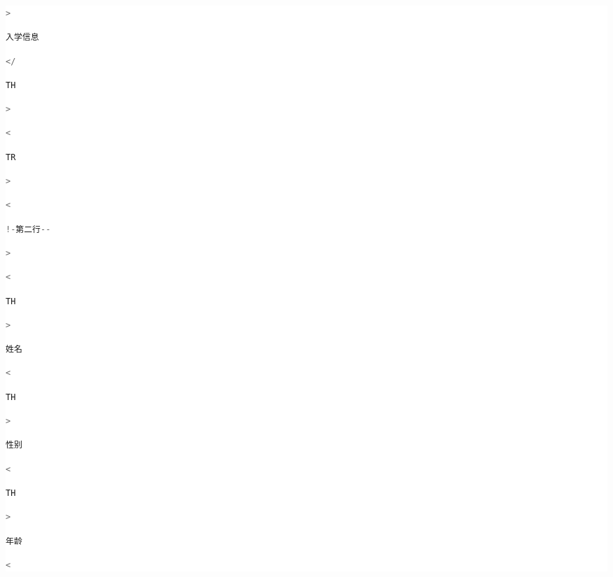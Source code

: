 ```python
>
```
```python
入学信息
```
```python
</
```
```python
TH
```
```python
>
```
```python
<
```
```python
TR
```
```python
>
```
```python
<
```
```python
!-第二行--
```
```python
>
```
```python
<
```
```python
TH
```
```python
>
```
```python
姓名
```
```python
<
```
```python
TH
```
```python
>
```
```python
性别
```
```python
<
```
```python
TH
```
```python
>
```
```python
年龄
```
```python
<
```
```python
```